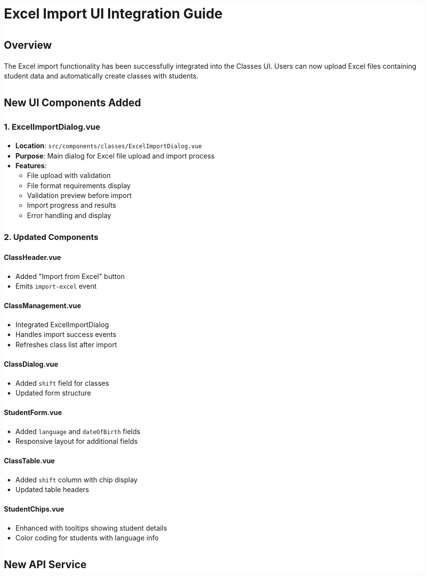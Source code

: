 # Excel Import UI Integration Guide

## Overview

The Excel import functionality has been successfully integrated into the Classes UI. Users can now upload Excel files containing student data and automatically create classes with students.

## New UI Components Added

### 1. ExcelImportDialog.vue
- **Location**: `src/components/classes/ExcelImportDialog.vue`
- **Purpose**: Main dialog for Excel file upload and import process
- **Features**:
  - File upload with validation
  - File format requirements display
  - Validation preview before import
  - Import progress and results
  - Error handling and display

### 2. Updated Components

#### ClassHeader.vue
- Added "Import from Excel" button
- Emits `import-excel` event

#### ClassManagement.vue
- Integrated ExcelImportDialog
- Handles import success events
- Refreshes class list after import

#### ClassDialog.vue
- Added `shift` field for classes
- Updated form structure

#### StudentForm.vue
- Added `language` and `dateOfBirth` fields
- Responsive layout for additional fields

#### ClassTable.vue
- Added `shift` column with chip display
- Updated table headers

#### StudentChips.vue
- Enhanced with tooltips showing student details
- Color coding for students with language info

## New API Service
